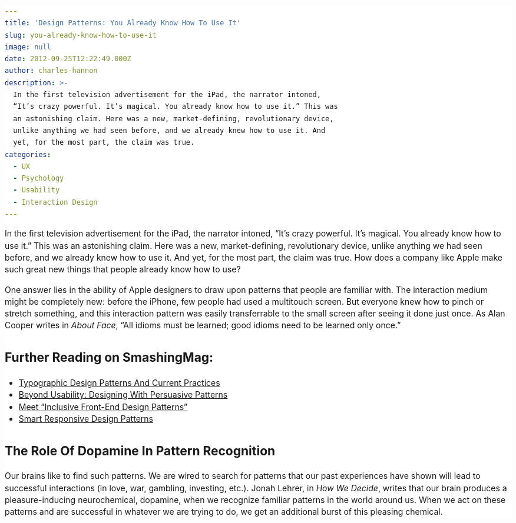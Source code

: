```yaml
---
title: 'Design Patterns: You Already Know How To Use It'
slug: you-already-know-how-to-use-it
image: null
date: 2012-09-25T12:22:49.000Z
author: charles-hannon
description: >-
  In the first television advertisement for the iPad, the narrator intoned,
  “It’s crazy powerful. It’s magical. You already know how to use it.” This was
  an astonishing claim. Here was a new, market-defining, revolutionary device,
  unlike anything we had seen before, and we already knew how to use it. And
  yet, for the most part, the claim was true.
categories:
  - UX
  - Psychology
  - Usability
  - Interaction Design
---
```

In the first television advertisement for the iPad, the narrator intoned, “It’s crazy powerful. It’s magical. You already know how to use it.” This was an astonishing claim. Here was a new, market-defining, revolutionary device, unlike anything we had seen before, and we already knew how to use it. And yet, for the most part, the claim was true. How does a company like Apple make such great new things that people already know how to use?

One answer lies in the ability of Apple designers to draw upon patterns that people are familiar with. The interaction medium might be completely new: before the iPhone, few people had used a multitouch screen. But everyone knew how to pinch or stretch something, and this interaction pattern was easily transferrable to the small screen after seeing it done just once. As Alan Cooper writes in <em>About Face</em>, “All idioms must be learned; good idioms need to be learned only once.”

## <span class="rh">Further Reading</span> on SmashingMag:

*   [Typographic Design Patterns And Current Practices](https://www.smashingmagazine.com/2013/05/typographic-design-patterns-practices-case-study-2013/)
*   [Beyond Usability: Designing With Persuasive Patterns](https://www.smashingmagazine.com/2015/10/beyond-usability-designing-with-persuasive-patterns/)
*   [Meet “Inclusive Front-End Design Patterns”](https://www.smashingmagazine.com/inclusive-design-patterns/)
*   [Smart Responsive Design Patterns](https://www.smashingmagazine.com/2016/05/smart-responsive-design-patterns-or-when-off-canvas-isnt-good-enough/)

## The Role Of Dopamine In Pattern Recognition

Our brains like to find such patterns. We are wired to search for patterns that our past experiences have shown will lead to successful interactions (in love, war, gambling, investing, etc.). Jonah Lehrer, in <em>How We Decide</em>, writes that our brain produces a pleasure-inducing neurochemical, dopamine, when we recognize familiar patterns in the world around us. When we act on these patterns and are successful in whatever we are trying to do, we get an additional burst of this pleasing chemical.
